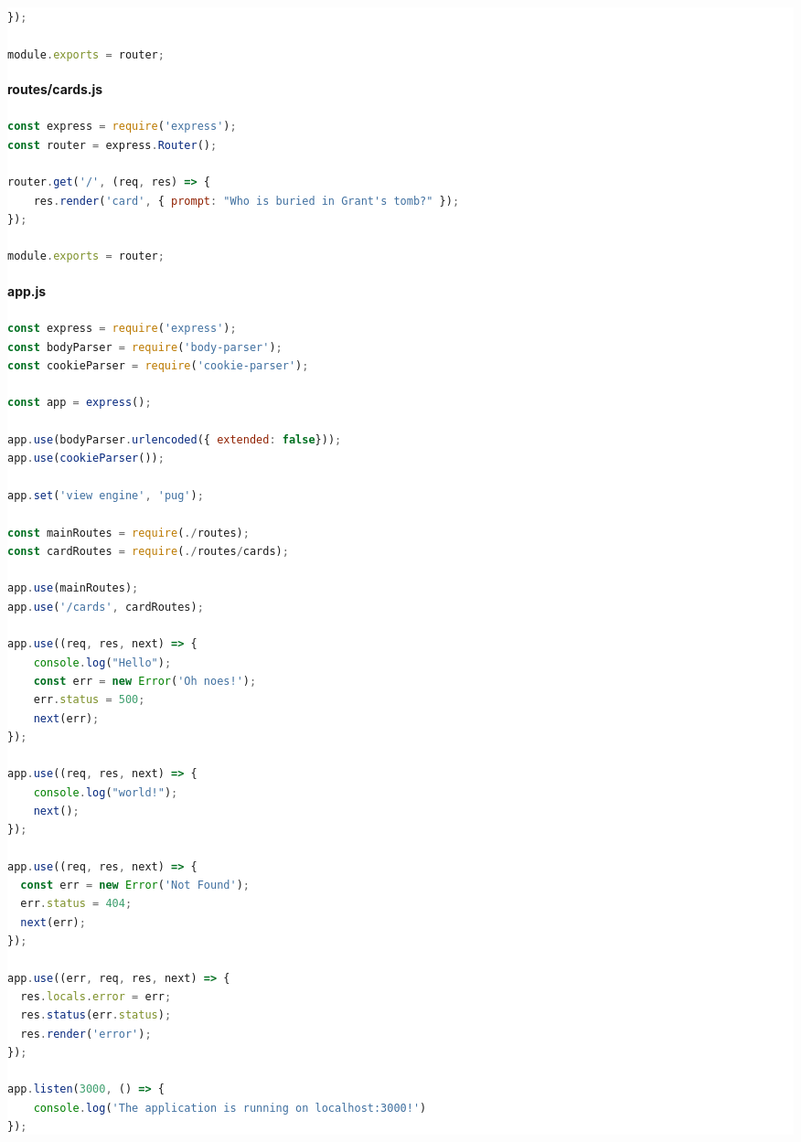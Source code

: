 ```javascript
});

module.exports = router;
```

#### routes/cards.js

```javascript
const express = require('express');
const router = express.Router();

router.get('/', (req, res) => {
    res.render('card', { prompt: "Who is buried in Grant's tomb?" });
});

module.exports = router;
```

#### app.js

```javascript
const express = require('express');
const bodyParser = require('body-parser');
const cookieParser = require('cookie-parser');

const app = express();

app.use(bodyParser.urlencoded({ extended: false}));
app.use(cookieParser());

app.set('view engine', 'pug');

const mainRoutes = require(./routes);
const cardRoutes = require(./routes/cards);

app.use(mainRoutes);
app.use('/cards', cardRoutes);

app.use((req, res, next) => {
    console.log("Hello");
    const err = new Error('Oh noes!');
    err.status = 500;
    next(err);
});

app.use((req, res, next) => {
    console.log("world!");
    next();
});

app.use((req, res, next) => {
  const err = new Error('Not Found');
  err.status = 404;
  next(err);
});

app.use((err, req, res, next) => {
  res.locals.error = err;
  res.status(err.status);
  res.render('error');
});

app.listen(3000, () => {
    console.log('The application is running on localhost:3000!')
});
```